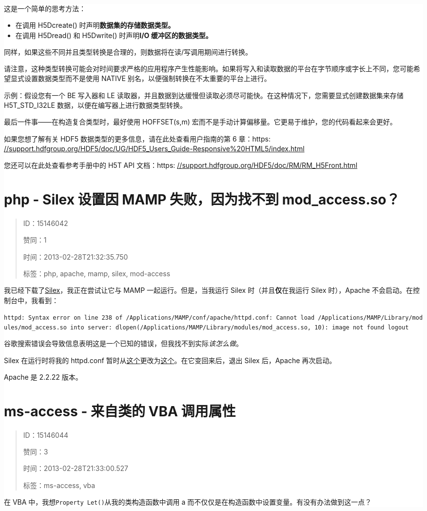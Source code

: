 这是一个简单的思考方法：

*   在调用 H5Dcreate() 时声明**数据集的存储数据类型。**
*   在调用 H5Dread() 和 H5Dwrite() 时声明**I/O 缓冲区的数据类型。**

同样，如果这些不同并且类型转换是合理的，则数据将在读/写调用期间进行转换。

请注意，这种类型转换可能会对时间要求严格的应用程序产生性能影响。如果将写入和读取数据的平台在字节顺序或字长上不同，您可能希望显式设置数据类型而不是使用 NATIVE 别名，以便强制转换在不太重要的平台上进行。

示例：假设您有一个 BE 写入器和 LE 读取器，并且数据到达缓慢但读取必须尽可能快。在这种情况下，您需要显式创建数据集来存储 H5T_STD_I32LE 数据，以便在编写器上进行数据类型转换。

最后一件事——在构造复合类型时，最好使用 HOFFSET(s,m) 宏而不是手动计算偏移量。它更易于维护，您的代码看起来会更好。

如果您想了解有关 HDF5 数据类型的更多信息，请在此处查看用户指南的第 6 章：https: [//support.hdfgroup.org/HDF5/doc/UG/HDF5_Users_Guide-Responsive%20HTML5/index.html](https://support.hdfgroup.org/HDF5/doc/UG/HDF5_Users_Guide-Responsive%20HTML5/index.html)

您还可以在此处查看参考手册中的 H5T API 文档：https: [//support.hdfgroup.org/HDF5/doc/RM/RM_H5Front.html](https://support.hdfgroup.org/HDF5/doc/RM/RM_H5Front.html)

# php - Silex 设置因 MAMP 失败，因为找不到 mod_access.so？

> ID：15146042
> 
> 赞同：1
> 
> 时间：2013-02-28T21:32:35.750
> 
> 标签：php, apache, mamp, silex, mod-access

我已经下载了[Silex](http://silex.sensiolabs.org/)，我正在尝试让它与 MAMP 一起运行。但是，当我运行 Silex 时（并且**仅**在我运行 Silex 时），Apache 不会启动。在控制台中，我看到：

`httpd: Syntax error on line 238 of /Applications/MAMP/conf/apache/httpd.conf: Cannot load /Applications/MAMP/Library/modules/mod_access.so into server: dlopen(/Applications/MAMP/Library/modules/mod_access.so, 10): image not found logout`

谷歌搜索错误会导致信息表明这是一个已知的错误，但我找不到实际*该怎么做*。

Silex 在运行时将我的 httpd.conf 暂时从[这个](http://pastebin.com/53rL9gbY)更改为[这个](http://pastebin.com/UsKSuvBW)。在它变回来后，退出 Silex 后，Apache 再次启动。

Apache 是 2.2.22 版本。

# ms-access - 来自类的 VBA 调用属性

> ID：15146044
> 
> 赞同：3
> 
> 时间：2013-02-28T21:33:00.527
> 
> 标签：ms-access, vba

在 VBA 中，我想`Property Let()`从我的类构造函数中调用 a 而不仅仅是在构造函数中设置变量。有没有办法做到这一点？
